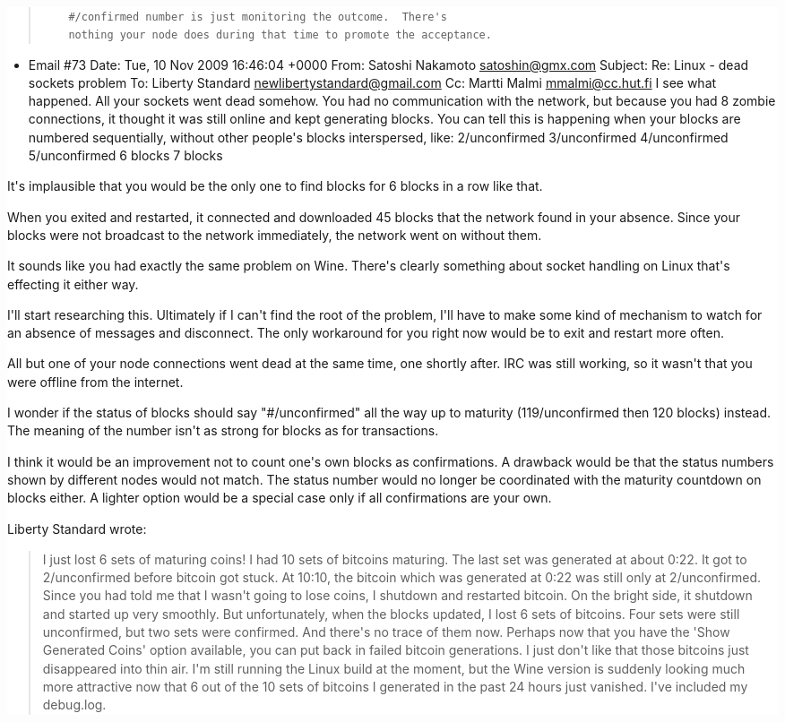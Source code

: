 >         #/confirmed number is just monitoring the outcome.  There's
>         nothing your node does during that time to promote the acceptance.

* Email \#73
Date: Tue, 10 Nov 2009 16:46:04 +0000
From: Satoshi Nakamoto <satoshin@gmx.com>
Subject: Re: Linux - dead sockets problem
To: Liberty Standard <newlibertystandard@gmail.com>
Cc: Martti Malmi <mmalmi@cc.hut.fi>
I see what happened.  All your sockets went dead somehow.  You had no 
communication with the network, but because you had 8 zombie 
connections, it thought it was still online and kept generating blocks. 
  You can tell this is happening when your blocks are numbered 
sequentially, without other people's blocks interspersed, like:
2/unconfirmed
3/unconfirmed
4/unconfirmed
5/unconfirmed
6 blocks
7 blocks

It's implausible that you would be the only one to find blocks for 6 
blocks in a row like that.

When you exited and restarted, it connected and downloaded 45 blocks 
that the network found in your absence.  Since your blocks were not 
broadcast to the network immediately, the network went on without them.

It sounds like you had exactly the same problem on Wine.  There's 
clearly something about socket handling on Linux that's effecting it 
either way.

I'll start researching this.  Ultimately if I can't find the root of the 
problem, I'll have to make some kind of mechanism to watch for an 
absence of messages and disconnect.  The only workaround for you right 
now would be to exit and restart more often.

All but one of your node connections went dead at the same time, one 
shortly after.  IRC was still working, so it wasn't that you were 
offline from the internet.

I wonder if the status of blocks should say "#/unconfirmed" all the way 
up to maturity (119/unconfirmed then 120 blocks) instead.  The meaning 
of the number isn't as strong for blocks as for transactions.

I think it would be an improvement not to count one's own blocks as 
confirmations.  A drawback would be that the status numbers shown by 
different nodes would not match.  The status number would no longer be 
coordinated with the maturity countdown on blocks either.  A lighter 
option would be a special case only if all confirmations are your own.

Liberty Standard wrote:
> I just lost 6 sets of maturing coins! I had 10 sets of bitcoins 
> maturing. The last set was generated at about 0:22. It got to 
> 2/unconfirmed before bitcoin got stuck. At 10:10, the bitcoin which was 
> generated at 0:22 was still only at 2/unconfirmed. Since you had told me 
> that I wasn't going to lose coins, I shutdown and restarted bitcoin. On 
> the bright side, it shutdown and started up very smoothly. But 
> unfortunately, when the blocks updated, I lost 6 sets of bitcoins. Four 
> sets were still unconfirmed, but two sets were confirmed. And there's no 
> trace of them now. Perhaps now that you have the 'Show Generated Coins' 
> option available, you can put back in failed bitcoin generations. I just 
> don't like that those bitcoins just disappeared into thin air. I'm still 
> running the Linux build at the moment, but the Wine version is suddenly 
> looking much more attractive now that 6 out of the 10 sets of bitcoins I 
> generated in the past 24 hours just vanished. I've included my debug.log.
> 
> 